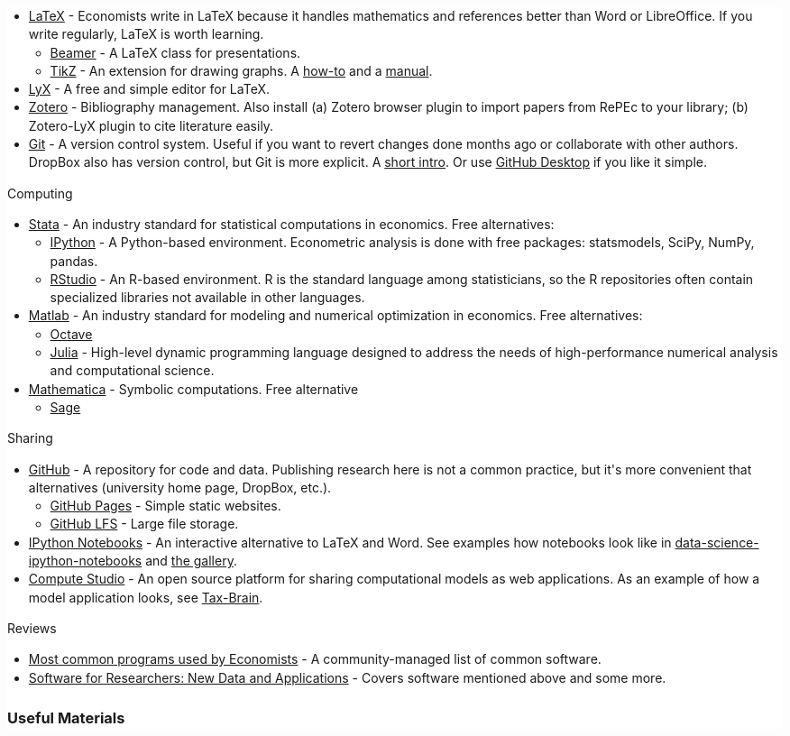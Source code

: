 * [LaTeX](https://www.latex-project.org/) - Economists write in LaTeX because it handles mathematics and references better than Word or LibreOffice. If you write regularly, LaTeX is worth learning.
  - [Beamer](https://www.ctan.org/pkg/beamer?lang=en) - A LaTeX class for presentations.
  - [TikZ](http://www.texample.net/tikz/examples/) - An extension for drawing graphs. A [how-to](http://cremeronline.com/LaTeX/minimaltikz.pdf) and a [manual](http://www.texample.net/media/pgf/builds/pgfmanualCVS2012-11-04.pdf).
* [LyX](http://www.lyx.org/) - A free and simple editor for LaTeX.
* [Zotero](https://www.zotero.org/) - Bibliography management. Also install (a) Zotero browser plugin to import papers from RePEc to your library; (b) Zotero-LyX plugin to cite literature easily.
* [Git](https://git-scm.com/downloads) - A version control system. Useful if you want to revert changes done months ago or collaborate with other authors. DropBox also has version control, but Git is more explicit. A [short intro](http://rogerdudler.github.io/git-guide/). Or use [GitHub Desktop](https://desktop.github.com/) if you like it simple.

Computing

* [Stata](http://www.stata.com/) - An industry standard for statistical computations in economics. Free alternatives:
  - [IPython](http://ipython.org/) - A Python-based environment. Econometric analysis is done with free packages: statsmodels, SciPy, NumPy, pandas.
  - [RStudio](https://www.rstudio.com/) - An R-based environment. R is the standard language among statisticians, so the R repositories often contain specialized libraries not available in other languages.
* [Matlab](http://www.mathworks.com/products/matlab/) - An industry standard for modeling and numerical optimization in economics. Free alternatives:
  - [Octave](https://www.gnu.org/software/octave/)
  - [Julia](https://julialang.org/) - High-level dynamic programming language designed to address the needs of high-performance numerical analysis and computational science.
* [Mathematica](https://www.wolfram.com/mathematica/) - Symbolic computations. Free alternative
  - [Sage](http://www.sagemath.org/)

Sharing

* [GitHub](https://github.com/) - A repository for code and data. Publishing research here is not a common practice, but it's more convenient that alternatives (university home page, DropBox, etc.).
  - [GitHub Pages](https://pages.github.com/) - Simple static websites.
  - [GitHub LFS](https://git-lfs.github.com/) - Large file storage.
* [IPython Notebooks](http://ipython.org/) - An interactive alternative to LaTeX and Word. See examples how notebooks look like in [data-science-ipython-notebooks](https://github.com/donnemartin/data-science-ipython-notebooks) and [the gallery](https://github.com/ipython/ipython/wiki/A-gallery-of-interesting-IPython-Notebooks).
* [Compute Studio](https://compute.studio) - An open source platform for sharing computational models as web applications. As an example of how a model application looks, see [Tax-Brain](https://compute.studio/pslmodels/tax-brain). 

Reviews

* [Most common programs used by Economists](http://economics.stackexchange.com/questions/5853/most-common-programs-used-by-economists) - A community-managed list of common software.
* [Software for Researchers: New Data and Applications](https://antontarasenko.com/2016/01/14/software-for-research/) - Covers software mentioned above and some more.

### Useful Materials
